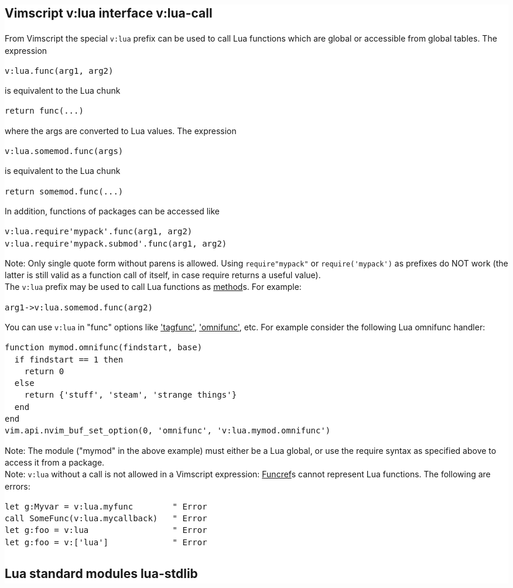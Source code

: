 </div>
<div class="help-para">
<h2 class="help-heading">Vimscript v:lua interface<span class="help-heading-tags">                                         <a name="v%3Alua-call"></a><span class="help-tag">v:lua-call</span></span></h2>


</div>
<div class="help-para">
From Vimscript the special <code>v:lua</code> prefix can be used to call Lua functions
which are global or accessible from global tables. The expression<pre>v:lua.func(arg1, arg2)</pre>
is equivalent to the Lua chunk<pre>return func(...)</pre>
where the args are converted to Lua values. The expression<pre>v:lua.somemod.func(args)</pre>
is equivalent to the Lua chunk<pre>return somemod.func(...)</pre>
In addition, functions of packages can be accessed like<pre>v:lua.require'mypack'.func(arg1, arg2)
v:lua.require'mypack.submod'.func(arg1, arg2)</pre>
Note: Only single quote form without parens is allowed. Using
<code>require"mypack"</code> or <code>require('mypack')</code> as prefixes do NOT work (the latter
is still valid as a function call of itself, in case require returns a useful
value).

</div>
<div class="help-para">
The <code>v:lua</code> prefix may be used to call Lua functions as <a href="/neovim-docs-web/en/eval#method">method</a>s. For
example:<pre>arg1-&gt;v:lua.somemod.func(arg2)</pre>

</div>
<div class="help-para">
You can use <code>v:lua</code> in "func" options like <a href="/neovim-docs-web/en/options#'tagfunc'">'tagfunc'</a>, <a href="/neovim-docs-web/en/options#'omnifunc'">'omnifunc'</a>, etc.
For example consider the following Lua omnifunc handler:<pre>function mymod.omnifunc(findstart, base)
  if findstart == 1 then
    return 0
  else
    return {'stuff', 'steam', 'strange things'}
  end
end
vim.api.nvim_buf_set_option(0, 'omnifunc', 'v:lua.mymod.omnifunc')</pre>
Note: The module ("mymod" in the above example) must either be a Lua global,
or use the require syntax as specified above to access it from a package.

</div>
<div class="help-para">
Note: <code>v:lua</code> without a call is not allowed in a Vimscript expression:
<a href="/neovim-docs-web/en/eval#Funcref">Funcref</a>s cannot represent Lua functions. The following are errors:<pre>let g:Myvar = v:lua.myfunc        " Error
call SomeFunc(v:lua.mycallback)   " Error
let g:foo = v:lua                 " Error
let g:foo = v:['lua']             " Error</pre>

</div>
<div class="help-para">
<h2 class="help-heading">Lua standard modules<span class="help-heading-tags">                                              <a name="lua-stdlib"></a><span class="help-tag">lua-stdlib</span></span></h2>

